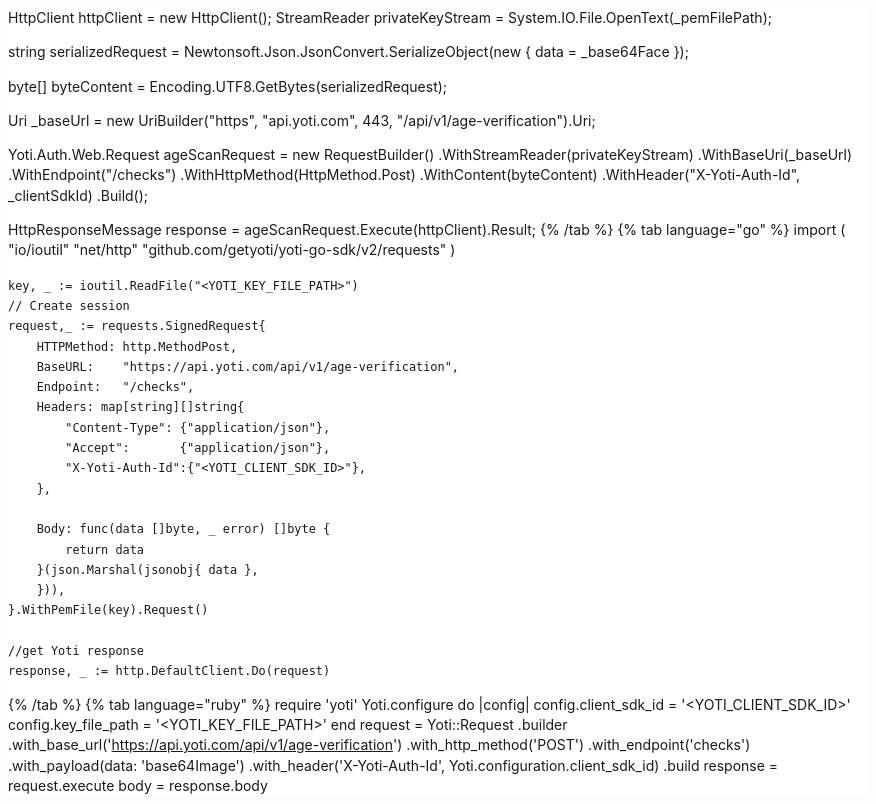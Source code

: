 HttpClient httpClient = new HttpClient();
StreamReader privateKeyStream = System.IO.File.OpenText(_pemFilePath);

string serializedRequest = Newtonsoft.Json.JsonConvert.SerializeObject(new
{
	data = _base64Face
});

byte[] byteContent = Encoding.UTF8.GetBytes(serializedRequest);

Uri _baseUrl = new UriBuilder("https", "api.yoti.com", 443, "/api/v1/age-verification").Uri;

Yoti.Auth.Web.Request ageScanRequest = new RequestBuilder()
  .WithStreamReader(privateKeyStream)
  .WithBaseUri(_baseUrl)
  .WithEndpoint("/checks")
  .WithHttpMethod(HttpMethod.Post)
  .WithContent(byteContent)
  .WithHeader("X-Yoti-Auth-Id", _clientSdkId)
  .Build();

HttpResponseMessage response = ageScanRequest.Execute(httpClient).Result;
{% /tab %}
{% tab language="go" %}
import (
    "io/ioutil"
    "net/http"
    "github.com/getyoti/yoti-go-sdk/v2/requests"
)

    key, _ := ioutil.ReadFile("<YOTI_KEY_FILE_PATH>")
    // Create session
    request,_ := requests.SignedRequest{
        HTTPMethod: http.MethodPost,
        BaseURL:    "https://api.yoti.com/api/v1/age-verification",
        Endpoint:   "/checks",
        Headers: map[string][]string{
            "Content-Type": {"application/json"},
            "Accept":       {"application/json"},
			"X-Yoti-Auth-Id":{"<YOTI_CLIENT_SDK_ID>"},
        },

        Body: func(data []byte, _ error) []byte {
            return data
        }(json.Marshal(jsonobj{ data },
        })),
    }.WithPemFile(key).Request()

	//get Yoti response
	response, _ := http.DefaultClient.Do(request)
{% /tab %}
{% tab language="ruby" %}
require 'yoti'
Yoti.configure do |config|
  config.client_sdk_id = '<YOTI_CLIENT_SDK_ID>'
  config.key_file_path = '<YOTI_KEY_FILE_PATH>'
end
request = Yoti::Request
          .builder
          .with_base_url('https://api.yoti.com/api/v1/age-verification')
          .with_http_method('POST')
          .with_endpoint('checks')
          .with_payload(data: 'base64Image')
          .with_header('X-Yoti-Auth-Id', Yoti.configuration.client_sdk_id)
          .build
response = request.execute
body = response.body